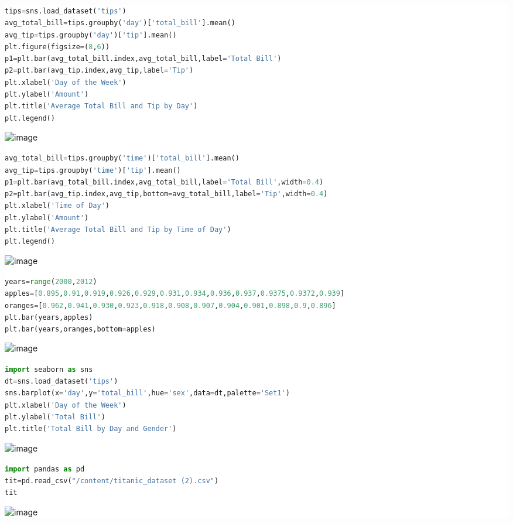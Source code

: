 ```python
tips=sns.load_dataset('tips')
avg_total_bill=tips.groupby('day')['total_bill'].mean()
avg_tip=tips.groupby('day')['tip'].mean()
plt.figure(figsize=(8,6))
p1=plt.bar(avg_total_bill.index,avg_total_bill,label='Total Bill')
p2=plt.bar(avg_tip.index,avg_tip,label='Tip')
plt.xlabel('Day of the Week')
plt.ylabel('Amount')
plt.title('Average Total Bill and Tip by Day')
plt.legend()
```
<img width="859" height="658" alt="image" src="https://github.com/user-attachments/assets/3dfad6a9-c54b-40ff-ac39-995b90ace889" />

```python
avg_total_bill=tips.groupby('time')['total_bill'].mean()
avg_tip=tips.groupby('time')['tip'].mean()
p1=plt.bar(avg_total_bill.index,avg_total_bill,label='Total Bill',width=0.4)
p2=plt.bar(avg_tip.index,avg_tip,bottom=avg_total_bill,label='Tip',width=0.4)
plt.xlabel('Time of Day')
plt.ylabel('Amount')
plt.title('Average Total Bill and Tip by Time of Day')
plt.legend()
```
<img width="877" height="540" alt="image" src="https://github.com/user-attachments/assets/d38999a6-d5a9-4c9a-9041-de506966fb43" />

```python
years=range(2000,2012)
apples=[0.895,0.91,0.919,0.926,0.929,0.931,0.934,0.936,0.937,0.9375,0.9372,0.939]
oranges=[0.962,0.941,0.930,0.923,0.918,0.908,0.907,0.904,0.901,0.898,0.9,0.896]
plt.bar(years,apples)
plt.bar(years,oranges,bottom=apples)
```
<img width="616" height="445" alt="image" src="https://github.com/user-attachments/assets/5d2bf1b3-6429-463c-9a41-ee0e9752e97e" />

```python
import seaborn as sns
dt=sns.load_dataset('tips')
sns.barplot(x='day',y='total_bill',hue='sex',data=dt,palette='Set1')
plt.xlabel('Day of the Week')
plt.ylabel('Total Bill')
plt.title('Total Bill by Day and Gender')
```
<img width="689" height="484" alt="image" src="https://github.com/user-attachments/assets/bec75f60-0201-4ce3-b834-6c559dabb6f6" />

```python
import pandas as pd
tit=pd.read_csv("/content/titanic_dataset (2).csv")
tit
```
<img width="871" height="750" alt="image" src="https://github.com/user-attachments/assets/328d4d02-0dab-4291-be43-f66fc9c3ae04" />
